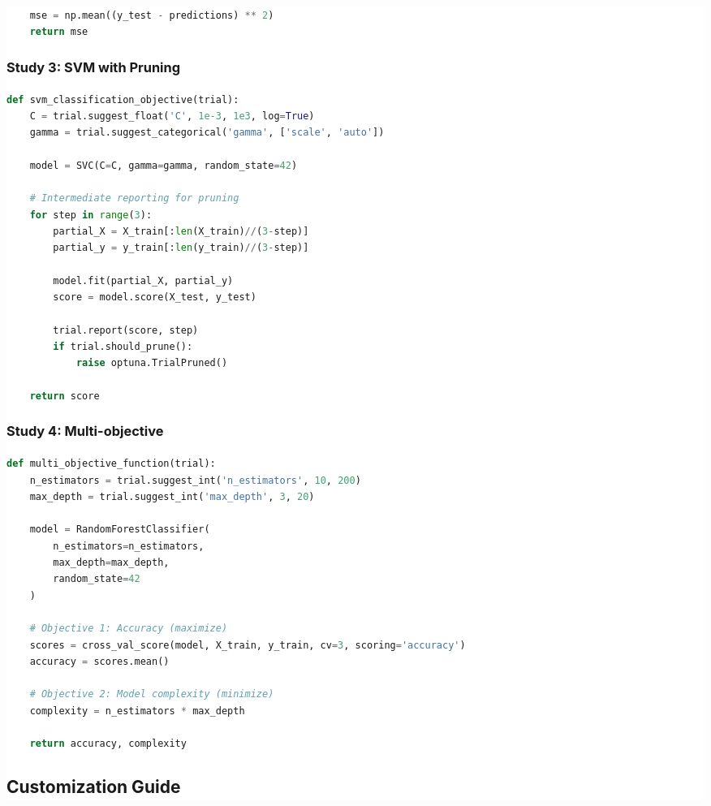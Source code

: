 ```python
    mse = np.mean((y_test - predictions) ** 2)
    return mse
```

### Study 3: SVM with Pruning

```python
def svm_classification_objective(trial):
    C = trial.suggest_float('C', 1e-3, 1e3, log=True)
    gamma = trial.suggest_categorical('gamma', ['scale', 'auto'])
    
    model = SVC(C=C, gamma=gamma, random_state=42)
    
    # Intermediate reporting for pruning
    for step in range(3):
        partial_X = X_train[:len(X_train)//(3-step)]
        partial_y = y_train[:len(y_train)//(3-step)]
        
        model.fit(partial_X, partial_y)
        score = model.score(X_test, y_test)
        
        trial.report(score, step)
        if trial.should_prune():
            raise optuna.TrialPruned()
    
    return score
```

### Study 4: Multi-objective

```python
def multi_objective_function(trial):
    n_estimators = trial.suggest_int('n_estimators', 10, 200)
    max_depth = trial.suggest_int('max_depth', 3, 20)
    
    model = RandomForestClassifier(
        n_estimators=n_estimators,
        max_depth=max_depth,
        random_state=42
    )
    
    # Objective 1: Accuracy (maximize)
    scores = cross_val_score(model, X_train, y_train, cv=3, scoring='accuracy')
    accuracy = scores.mean()
    
    # Objective 2: Model complexity (minimize)
    complexity = n_estimators * max_depth
    
    return accuracy, complexity
```

## Customization Guide
